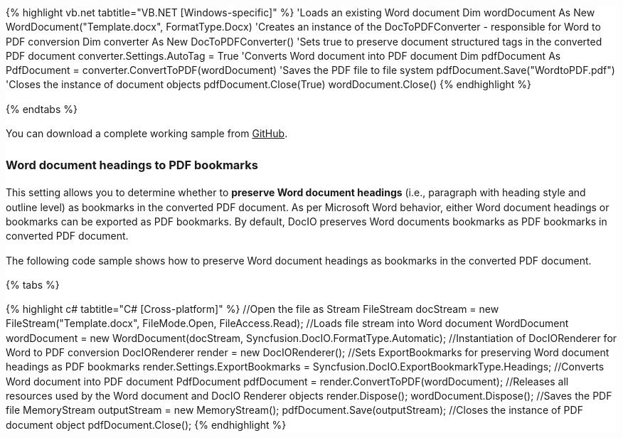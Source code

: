 {% highlight vb.net tabtitle="VB.NET [Windows-specific]" %}
'Loads an existing Word document
Dim wordDocument As New WordDocument("Template.docx", FormatType.Docx)
'Creates an instance of the DocToPDFConverter - responsible for Word to PDF conversion
Dim converter As New DocToPDFConverter()
'Sets true to preserve document structured tags in the converted PDF document 
converter.Settings.AutoTag = True
'Converts Word document into PDF document
Dim pdfDocument As PdfDocument = converter.ConvertToPDF(wordDocument)
'Saves the PDF file to file system
pdfDocument.Save("WordtoPDF.pdf")
'Closes the instance of document objects
pdfDocument.Close(True)
wordDocument.Close()
{% endhighlight %}

{% endtabs %}

You can download a complete working sample from [GitHub](https://github.com/SyncfusionExamples/DocIO-Examples/tree/main/Word-to-PDF-Conversion/Convert-Word-into-accessible-PDF).

### Word document headings to PDF bookmarks

This setting allows you to determine whether to **preserve Word document headings** (i.e., paragraph with heading style and outline level) as bookmarks in the converted PDF document. As per Microsoft Word behavior, either Word document headings or bookmarks can be exported as PDF bookmarks. By default, DocIO preserves Word documents bookmarks as PDF bookmarks in converted PDF document.

The following code sample shows how to preserve Word document headings as bookmarks in the converted PDF document.

{% tabs %}

{% highlight c# tabtitle="C# [Cross-platform]" %}
//Open the file as Stream
FileStream docStream = new FileStream("Template.docx", FileMode.Open, FileAccess.Read);
//Loads file stream into Word document
WordDocument wordDocument = new WordDocument(docStream, Syncfusion.DocIO.FormatType.Automatic);
//Instantiation of DocIORenderer for Word to PDF conversion
DocIORenderer render = new DocIORenderer();
//Sets ExportBookmarks for preserving Word document headings as PDF bookmarks
render.Settings.ExportBookmarks = Syncfusion.DocIO.ExportBookmarkType.Headings;
//Converts Word document into PDF document
PdfDocument pdfDocument = render.ConvertToPDF(wordDocument);
//Releases all resources used by the Word document and DocIO Renderer objects
render.Dispose();
wordDocument.Dispose();
//Saves the PDF file
MemoryStream outputStream = new MemoryStream();
pdfDocument.Save(outputStream);
//Closes the instance of PDF document object
pdfDocument.Close();
{% endhighlight %}
